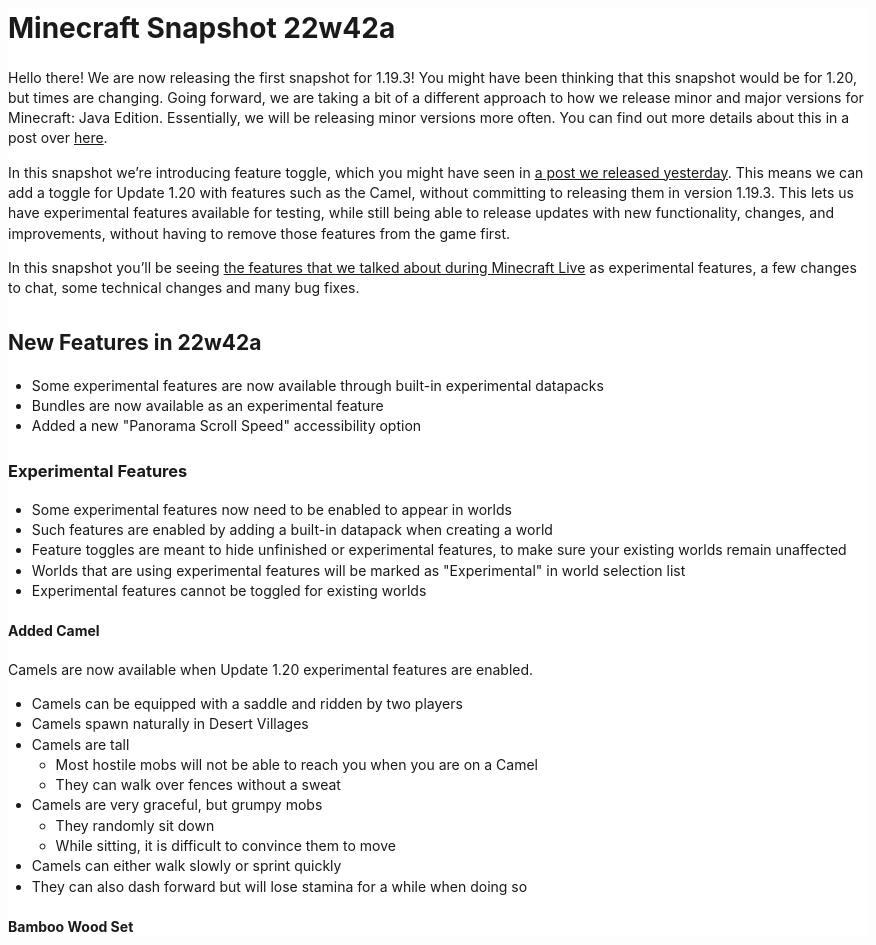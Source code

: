 # Minecraft Snapshot 22w42a

Hello there! We are now releasing the first snapshot for 1.19.3! You might have been thinking that this snapshot would be for 1.20, but times are changing. Going forward, we are taking a bit of a different approach to how we release minor and major versions for Minecraft: Java Edition. Essentially, we will be releasing minor versions more often. You can find out more details about this in a post over [here](https://help.minecraft.net/hc/articles/9971900758413).

In this snapshot we’re introducing feature toggle, which you might have seen in [a post we released yesterday](https://www.minecraft.net/en-us/article/testing-new-minecraft-features/feature-toggles-java-edition). This means we can add a toggle for Update 1.20 with features such as the Camel, without committing to releasing them in version 1.19.3. This lets us have experimental features available for testing, while still being able to release updates with new functionality, changes, and improvements, without having to remove those features from the game first.

In this snapshot you’ll be seeing [the features that we talked about during Minecraft Live](https://www.minecraft.net/article/minecraft-live-2022-the-recap) as experimental features, a few changes to chat, some technical changes and many bug fixes.

## New Features in 22w42a

-   Some experimental features are now available through built-in experimental datapacks
-   Bundles are now available as an experimental feature
-   Added a new "Panorama Scroll Speed" accessibility option

### Experimental Features

-   Some experimental features now need to be enabled to appear in worlds
-   Such features are enabled by adding a built-in datapack when creating a world
-   Feature toggles are meant to hide unfinished or experimental features, to make sure your existing worlds remain unaffected
-   Worlds that are using experimental features will be marked as "Experimental" in world selection list
-   Experimental features cannot be toggled for existing worlds

#### Added Camel

Camels are now available when Update 1.20 experimental features are enabled.

-   Camels can be equipped with a saddle and ridden by two players
-   Camels spawn naturally in Desert Villages
-   Camels are tall
    -   Most hostile mobs will not be able to reach you when you are on a Camel
    -   They can walk over fences without a sweat
-   Camels are very graceful, but grumpy mobs
    -   They randomly sit down
    -   While sitting, it is difficult to convince them to move
-   Camels can either walk slowly or sprint quickly
-   They can also dash forward but will lose stamina for a while when doing so

#### Bamboo Wood Set
